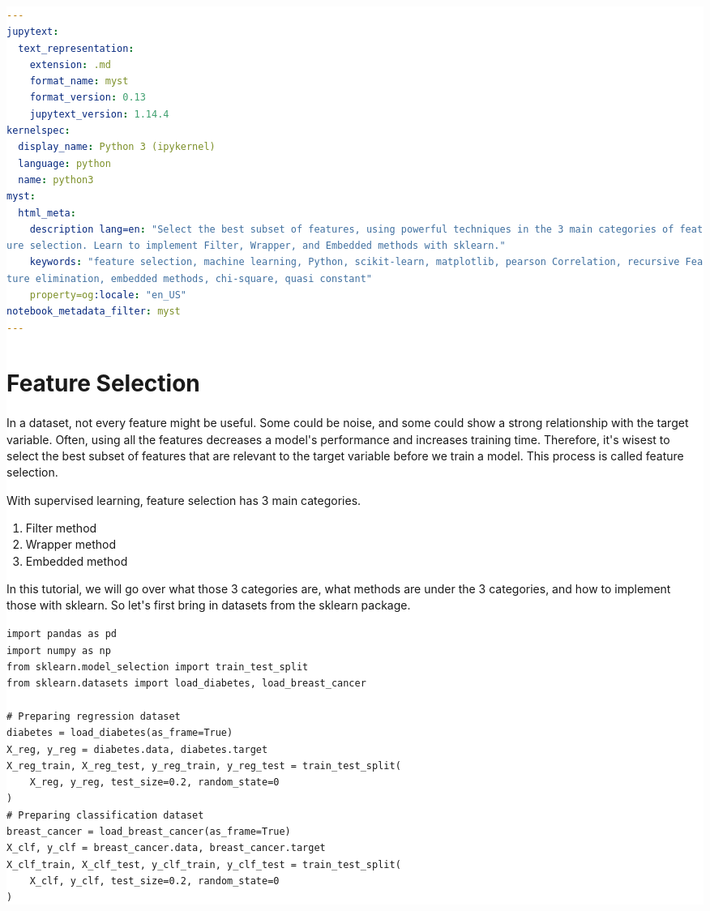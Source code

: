 ```yaml
---
jupytext:
  text_representation:
    extension: .md
    format_name: myst
    format_version: 0.13
    jupytext_version: 1.14.4
kernelspec:
  display_name: Python 3 (ipykernel)
  language: python
  name: python3
myst:
  html_meta:
    description lang=en: "Select the best subset of features, using powerful techniques in the 3 main categories of feature selection. Learn to implement Filter, Wrapper, and Embedded methods with sklearn."
    keywords: "feature selection, machine learning, Python, scikit-learn, matplotlib, pearson Correlation, recursive Feature elimination, embedded methods, chi-square, quasi constant"
    property=og:locale: "en_US"
notebook_metadata_filter: myst
---
```


# Feature Selection

In a dataset, not every feature might be useful. Some could be noise, and some could show a strong relationship with the target variable. Often, using all the features decreases a model's performance and increases training time. Therefore, it's wisest to select the best subset of features that are relevant to the target variable before we train a model. This process is called feature selection. 

With supervised learning, feature selection has 3 main categories.

1. Filter method
2. Wrapper method
3. Embedded method

In this tutorial, we will go over what those 3 categories are, what methods are under the 3 categories, and how to implement those with sklearn. So let's first bring in datasets from the sklearn package.

```{code-cell} ipython3
import pandas as pd
import numpy as np
from sklearn.model_selection import train_test_split
from sklearn.datasets import load_diabetes, load_breast_cancer

# Preparing regression dataset
diabetes = load_diabetes(as_frame=True)
X_reg, y_reg = diabetes.data, diabetes.target
X_reg_train, X_reg_test, y_reg_train, y_reg_test = train_test_split(
    X_reg, y_reg, test_size=0.2, random_state=0
)
# Preparing classification dataset
breast_cancer = load_breast_cancer(as_frame=True)
X_clf, y_clf = breast_cancer.data, breast_cancer.target
X_clf_train, X_clf_test, y_clf_train, y_clf_test = train_test_split(
    X_clf, y_clf, test_size=0.2, random_state=0
)
```
